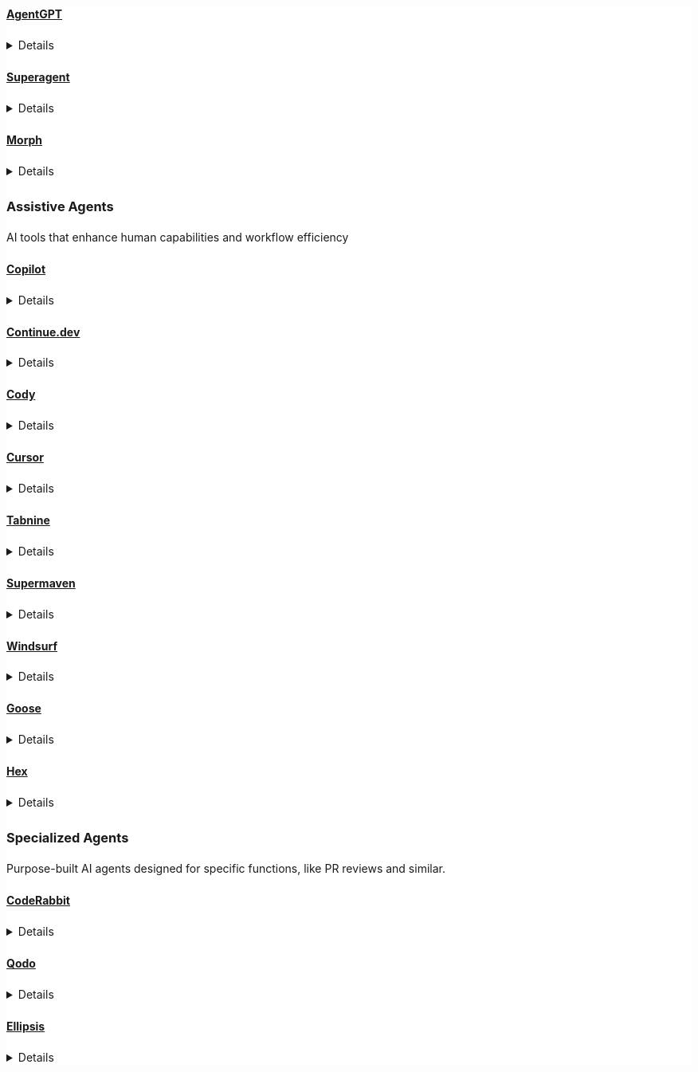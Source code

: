 #### [AgentGPT](https://agentgpt.reworkd.ai/)
<details></details>

#### [Superagent](https://docs.superagent.sh/overview/overview/introduction)
<details></details>

#### [Morph](https://www.morph.ai/)
<details></details>

### Assistive Agents

AI tools that enhance human capabilities and workflow efficiency

#### [Copilot]()
<details></details>

#### [Continue.dev](https://www.continue.dev/)
<details></details>

#### [Cody](https://sourcegraph.com/cody)
<details></details>

#### [Cursor](https://www.cursor.com/)
<details></details>

#### [Tabnine](https://www.tabnine.com/)
<details></details>

#### [Supermaven](https://supermaven.com/)
<details></details>

#### [Windsurf](https://codeium.com/windsurf)
<details></details>

#### [Goose](https://github.com/block/goose)
<details></details>

#### [Hex](https://hex.tech/)
<details></details>

### Specialized Agents

Purpose-built AI agents designed for specific functions, like PR reviews and similar.

#### [CodeRabbit](https://www.coderabbit.ai/)
<details></details>

#### [Qodo](https://www.qodo.ai/)
<details></details>

#### [Ellipsis](https://www.ellipsis.dev/)
<details></details>
